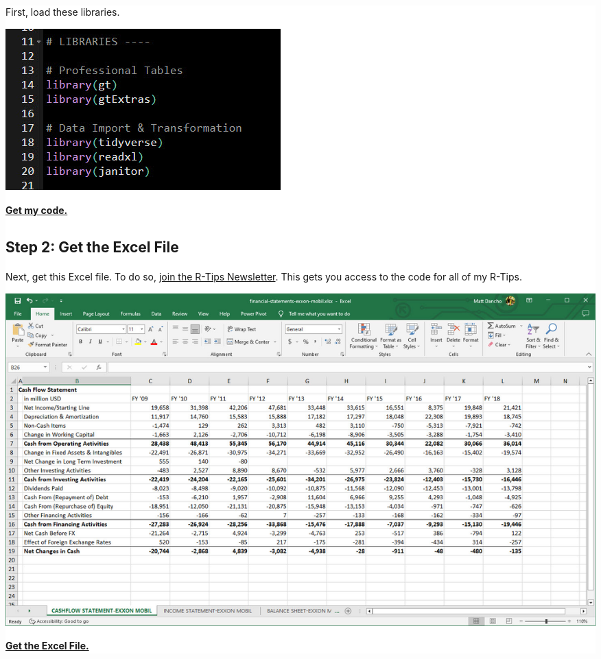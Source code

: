First, load these libraries. 

![Load the Libraries](/assets/065_01_libraries.jpg)

<p class='text-center date'> <a href='https://learn.business-science.io/r-tips-newsletter' target ='_blank'><strong>Get my code.</strong></a> </p>

## Step 2: Get the Excel File

Next, get this Excel file. To do so, [join the R-Tips Newsletter](https://learn.business-science.io/r-tips-newsletter?el=website). This gets you access to the code for all of my R-Tips. 

![Excel File](/assets/065_cash_flow_statement_table_in_Excel.jpg)

<p class='text-center date'> <a href='https://learn.business-science.io/r-tips-newsletter' target ='_blank'><strong>Get the Excel File.</strong></a> </p>
